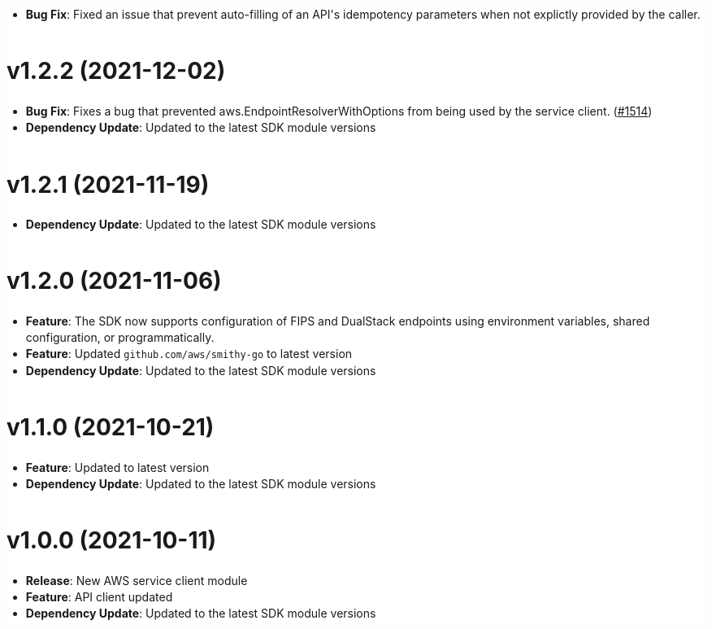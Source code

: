 * **Bug Fix**: Fixed an issue that prevent auto-filling of an API's idempotency parameters when not explictly provided by the caller.

# v1.2.2 (2021-12-02)

* **Bug Fix**: Fixes a bug that prevented aws.EndpointResolverWithOptions from being used by the service client. ([#1514](https://github.com/aws/aws-sdk-go-v2/pull/1514))
* **Dependency Update**: Updated to the latest SDK module versions

# v1.2.1 (2021-11-19)

* **Dependency Update**: Updated to the latest SDK module versions

# v1.2.0 (2021-11-06)

* **Feature**: The SDK now supports configuration of FIPS and DualStack endpoints using environment variables, shared configuration, or programmatically.
* **Feature**: Updated `github.com/aws/smithy-go` to latest version
* **Dependency Update**: Updated to the latest SDK module versions

# v1.1.0 (2021-10-21)

* **Feature**: Updated  to latest version
* **Dependency Update**: Updated to the latest SDK module versions

# v1.0.0 (2021-10-11)

* **Release**: New AWS service client module
* **Feature**: API client updated
* **Dependency Update**: Updated to the latest SDK module versions

